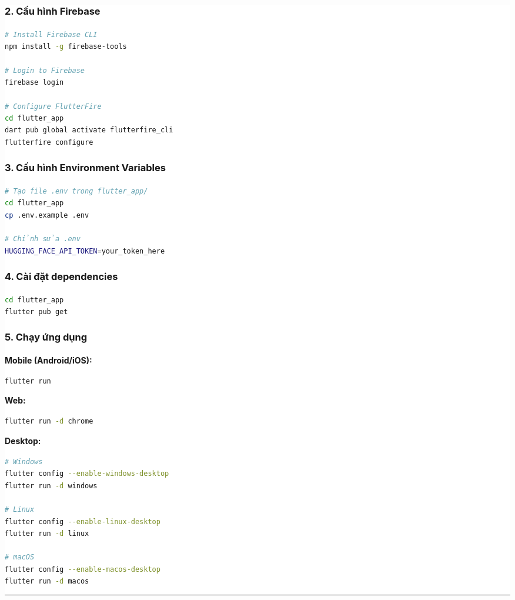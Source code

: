 ### 2. Cấu hình Firebase
```bash
# Install Firebase CLI
npm install -g firebase-tools

# Login to Firebase
firebase login

# Configure FlutterFire
cd flutter_app
dart pub global activate flutterfire_cli
flutterfire configure
```

### 3. Cấu hình Environment Variables
```bash
# Tạo file .env trong flutter_app/
cd flutter_app
cp .env.example .env

# Chỉnh sửa .env
HUGGING_FACE_API_TOKEN=your_token_here
```

### 4. Cài đặt dependencies
```bash
cd flutter_app
flutter pub get
```

### 5. Chạy ứng dụng

**Mobile (Android/iOS):**
```bash
flutter run
```

**Web:**
```bash
flutter run -d chrome
```

**Desktop:**
```bash
# Windows
flutter config --enable-windows-desktop
flutter run -d windows

# Linux
flutter config --enable-linux-desktop
flutter run -d linux

# macOS
flutter config --enable-macos-desktop
flutter run -d macos
```

---